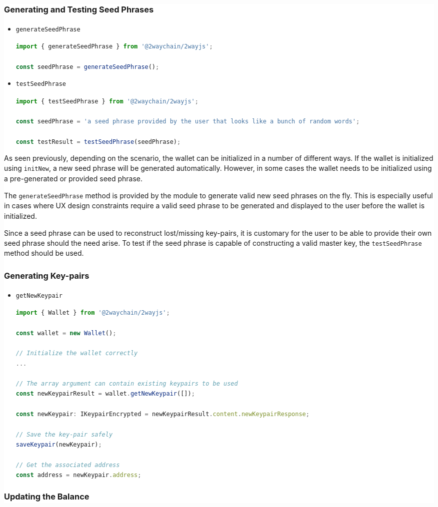 ### Generating and Testing Seed Phrases

-   `generateSeedPhrase`

    ```typescript
    import { generateSeedPhrase } from '@2waychain/2wayjs';

    const seedPhrase = generateSeedPhrase();
    ```

-   `testSeedPhrase`

    ```typescript
    import { testSeedPhrase } from '@2waychain/2wayjs';

    const seedPhrase = 'a seed phrase provided by the user that looks like a bunch of random words';

    const testResult = testSeedPhrase(seedPhrase);
    ```

As seen previously, depending on the scenario, the wallet can be initialized in a number of different ways. If the wallet is initialized using `initNew`, a new seed phrase will be generated automatically. However, in some cases the wallet needs to be initialized using a pre-generated or provided seed phrase.

The `generateSeedPhrase` method is provided by the module to generate valid new seed phrases on the fly. This is especially useful in cases where UX design constraints require a valid seed phrase to be generated and displayed to the user before the wallet is initialized.

Since a seed phrase can be used to reconstruct lost/missing key-pairs, it is customary for the user to be able to provide their own seed phrase should the need arise. To test if the seed phrase is capable of constructing a valid master key, the `testSeedPhrase` method should be used.

### Generating Key-pairs

-   `getNewKeypair`

    ```typescript
    import { Wallet } from '@2waychain/2wayjs';

    const wallet = new Wallet();

    // Initialize the wallet correctly
    ...

    // The array argument can contain existing keypairs to be used
    const newKeypairResult = wallet.getNewKeypair([]);

    const newKeypair: IKeypairEncrypted = newKeypairResult.content.newKeypairResponse;

    // Save the key-pair safely
    saveKeypair(newKeypair);

    // Get the associated address
    const address = newKeypair.address;
    ```

### Updating the Balance
